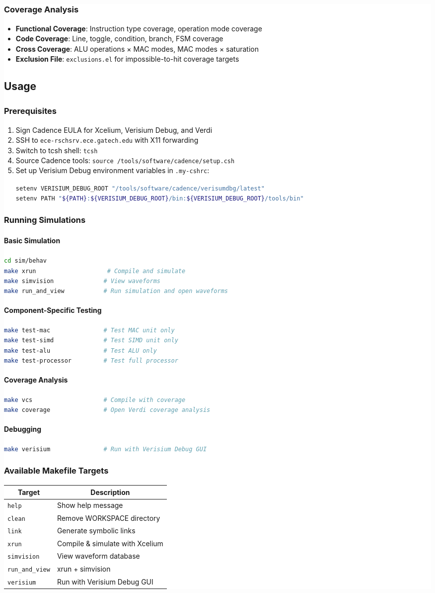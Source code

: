 ### Coverage Analysis
- **Functional Coverage**: Instruction type coverage, operation mode coverage
- **Code Coverage**: Line, toggle, condition, branch, FSM coverage
- **Cross Coverage**: ALU operations × MAC modes, MAC modes × saturation
- **Exclusion File**: `exclusions.el` for impossible-to-hit coverage targets

## Usage

### Prerequisites
1. Sign Cadence EULA for Xcelium, Verisium Debug, and Verdi
2. SSH to `ece-rschsrv.ece.gatech.edu` with X11 forwarding
3. Switch to tcsh shell: `tcsh`
4. Source Cadence tools: `source /tools/software/cadence/setup.csh`
5. Set up Verisium Debug environment variables in `.my-cshrc`:
   ```bash
   setenv VERISIUM_DEBUG_ROOT "/tools/software/cadence/verisumdbg/latest"
   setenv PATH "${PATH}:${VERISIUM_DEBUG_ROOT}/bin:${VERISIUM_DEBUG_ROOT}/tools/bin"
   ```

### Running Simulations

#### Basic Simulation
```bash
cd sim/behav
make xrun                    # Compile and simulate
make simvision              # View waveforms
make run_and_view           # Run simulation and open waveforms
```

#### Component-Specific Testing
```bash
make test-mac               # Test MAC unit only
make test-simd              # Test SIMD unit only
make test-alu               # Test ALU only
make test-processor         # Test full processor
```

#### Coverage Analysis
```bash
make vcs                    # Compile with coverage
make coverage               # Open Verdi coverage analysis
```

#### Debugging
```bash
make verisium               # Run with Verisium Debug GUI
```

### Available Makefile Targets

| Target | Description |
|--------|-------------|
| `help` | Show help message |
| `clean` | Remove WORKSPACE directory |
| `link` | Generate symbolic links |
| `xrun` | Compile & simulate with Xcelium |
| `simvision` | View waveform database |
| `run_and_view` | xrun + simvision |
| `verisium` | Run with Verisium Debug GUI |